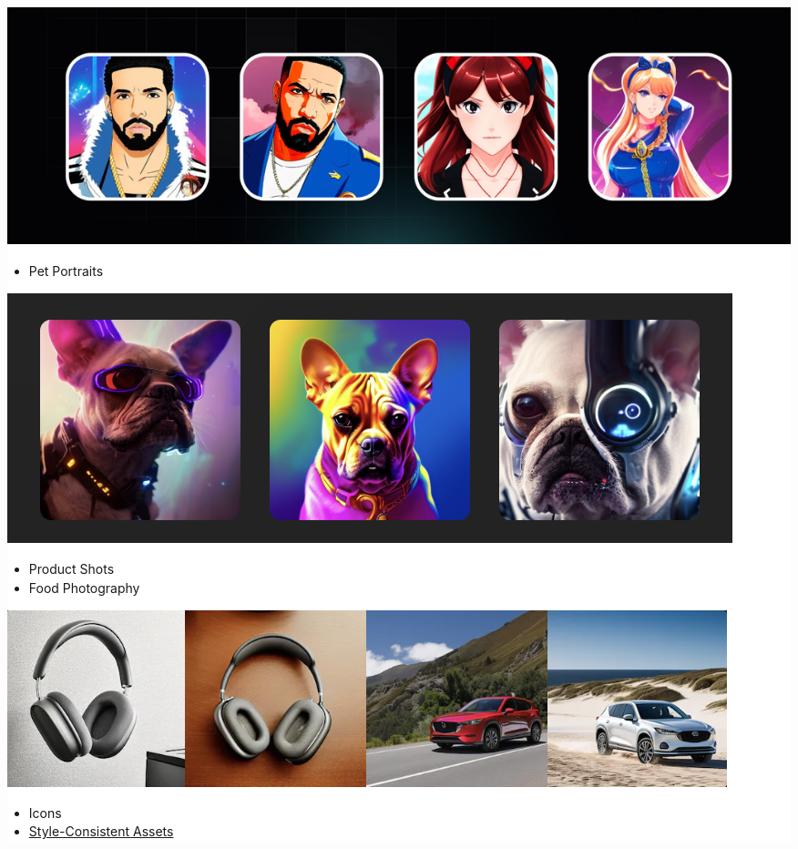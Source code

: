 [![Anime AI Demo](./public/anime.png)](https://www.astria.ai/)

- Pet Portraits

[![Pet AI Demo](./public/pet.png)](https://www.astria.ai/)

- Product Shots
- Food Photography

[![Product AI Demo](./public/products.png)](https://www.astria.ai/)

- Icons
- [Style-Consistent Assets](https://blog.tryleap.ai/how-to-generate-style-consistent-assets-finetuning-on-leap/)
